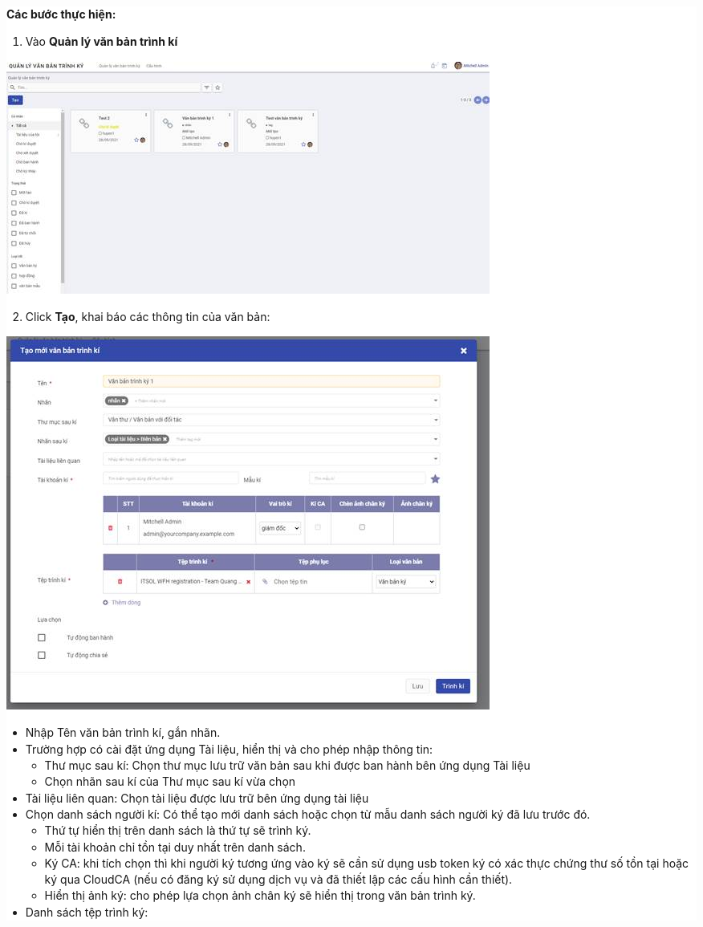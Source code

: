 **Các bước thực hiện:** 

1. Vào **Quản lý văn bản trình kí**

 

![img](images/clip_image071.jpg)

 

2. Click **Tạo**,  khai báo các thông tin của văn bản:



![img](images/clip_image073.jpg)

- Nhập Tên văn bản trình kí, gắn nhãn. 
- Trường hợp có cài đặt ứng dụng Tài liệu, hiển thị và cho phép nhập thông tin:
  - Thư mục sau kí: Chọn thư mục lưu trữ văn bản sau khi được ban hành bên ứng dụng Tài liệu
  - Chọn nhãn sau kí của Thư mục sau kí vừa chọn 
- Tài liệu liên quan: Chọn tài liệu được lưu trữ bên ứng dụng tài liệu
- Chọn danh sách người kí:  Có thể tạo mới danh sách hoặc chọn từ mẫu danh sách người ký đã lưu trước đó. 
  - Thứ tự hiển thị trên danh sách là thứ tự sẽ trình ký. 
  - Mỗi tài khoản chỉ tồn tại duy nhất trên danh sách. 
  - Ký CA: khi tích chọn thì khi người ký tương ứng vào ký sẽ cần sử dụng usb token ký có xác thực chứng thư số tồn tại hoặc ký qua CloudCA (nếu có đăng ký sử dụng dịch vụ và đã thiết lập các cấu hình cần thiết). 
  -  Hiển thị ảnh ký: cho phép lựa chọn ảnh chân ký sẽ hiển thị trong văn bản trình ký. 
- Danh sách tệp trình ký: 